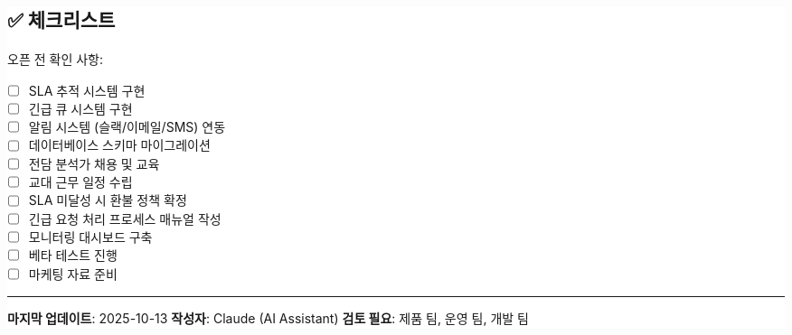 ## ✅ 체크리스트

오픈 전 확인 사항:
- [ ] SLA 추적 시스템 구현
- [ ] 긴급 큐 시스템 구현
- [ ] 알림 시스템 (슬랙/이메일/SMS) 연동
- [ ] 데이터베이스 스키마 마이그레이션
- [ ] 전담 분석가 채용 및 교육
- [ ] 교대 근무 일정 수립
- [ ] SLA 미달성 시 환불 정책 확정
- [ ] 긴급 요청 처리 프로세스 매뉴얼 작성
- [ ] 모니터링 대시보드 구축
- [ ] 베타 테스트 진행
- [ ] 마케팅 자료 준비

---

**마지막 업데이트**: 2025-10-13
**작성자**: Claude (AI Assistant)
**검토 필요**: 제품 팀, 운영 팀, 개발 팀

